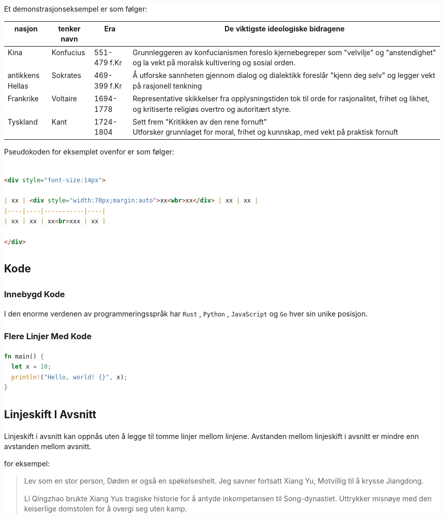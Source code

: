 Et demonstrasjonseksempel er som følger:

<div style="font-size:14px">

| nasjon       | <div style="width:70px;margin:auto">tenker navn</div> | Era | De viktigste ideologiske bidragene                                                       |
|------------|------------------------------------------------|-----------------|--------------------------------------------------------------------|
| Kina       | Konfucius                                           | 551-479 f.Kr   | Grunnleggeren av konfucianismen foreslo kjernebegreper som "velvilje" og "anstendighet" og la vekt på moralsk kultivering og sosial orden. |
| antikkens Hellas     | Sokrates                                       | 469-399 f.Kr   | Å utforske sannheten gjennom dialog og dialektikk foreslår "kjenn deg selv" og legger vekt på rasjonell tenkning         |
| Frankrike       | Voltaire                                         | 1694-1778       | Representative skikkelser fra opplysningstiden tok til orde for rasjonalitet, frihet og likhet, og kritiserte religiøs overtro og autoritært styre.   |
| Tyskland       | Kant                                           | 1724-1804       | Sett frem "Kritikken av den rene fornuft"<br> Utforsker grunnlaget for moral, frihet og kunnskap, med vekt på praktisk fornuft     |

</div>

Pseudokoden for eksemplet ovenfor er som følger:

```md

<div style="font-size:14px">

| xx | <div style="width:70px;margin:auto">xx<wbr>xx</div> | xx | xx |
|----|----|-----------|----|
| xx | xx | xx<br>xxx | xx |

</div>

```

## Kode

### Innebygd Kode

I den enorme verdenen av programmeringsspråk har `Rust` , `Python` , `JavaScript` og `Go` hver sin unike posisjon.

### Flere Linjer Med Kode

```rust
fn main() {
  let x = 10;
  println!("Hello, world! {}", x);
}
```

## Linjeskift I Avsnitt

Linjeskift i avsnitt kan oppnås uten å legge til tomme linjer mellom linjene.
Avstanden mellom linjeskift i avsnitt er mindre enn avstanden mellom avsnitt.

for eksempel:

> Lev som en stor person,
> Døden er også en spøkelseshelt.
> Jeg savner fortsatt Xiang Yu,
> Motvillig til å krysse Jiangdong.
>
> Li Qingzhao brukte Xiang Yus tragiske historie for å antyde inkompetansen til Song-dynastiet.
> Uttrykker misnøye med den keiserlige domstolen for å overgi seg uten kamp.